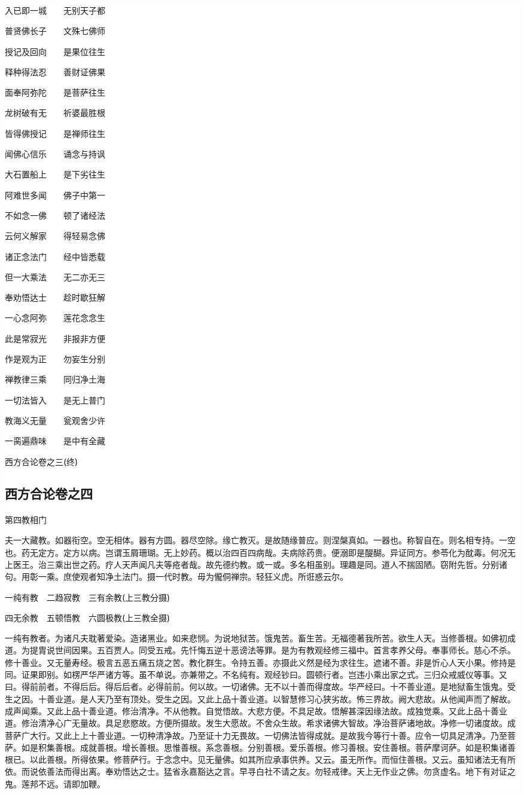 入已即一城　　无别天子都  

普贤佛长子　　文殊七佛师  

授记及回向　　是果位往生  

释种得法忍　　善财证佛果  

面奉阿弥陀　　是菩萨往生  

龙树破有无　　祈婆最胜根  

皆得佛授记　　是禅师往生  

闻佛心信乐　　诵念与持讽  

大石置船上　　是下劣往生  

阿难世多闻　　佛子中第一  

不如念一佛　　顿了诸经法  

云何义解家　　得轻易念佛  

诸正念法门　　经中皆悉载  

但一大乘法　　无二亦无三  

奉劝悟达士　　趁时歇狂解  

一心念阿弥　　莲花念念生  

此是常寂光　　非报非方便  

作是观为正　　勿妄生分别  

禅教律三乘　　同归净土海  

一切法皆入　　是无上普门  

教海义无量　　瓮观舍少许  

一脔遍鼎味　　是中有全藏  

西方合论卷之三(终)  

## 西方合论卷之四

第四教相门  

夫一大藏教。如器衔空。空无相体。器有方圆。器尽空除。缘亡教灭。是故随缘普应。则涅槃真如。一器也。称智自在。则名相专持。一空也。药无定方。定方以病。岂谓玉屑珊瑚。无上妙药。概以治四百四病哉。夫病除药贵。便溺即是醍醐。异证同方。参苓化为酖毒。何况无上医王。治三乘出世之药。疗人天声闻凡夫等疮者哉。故先德约教。或一或。多名相虽别。理趣是同。道人不揣固陋。窃附先哲。分别诸句。用彰一乘。庶使观者知净土法门。摄一代时教。毋为儱侗禅宗。轻狂义虎。所诳惑云尔。  

一纯有教　二趋寂教　三有余教(上三教分摄)  

四无余教　五顿悟教　六圆极教(上三教全摄)  

一纯有教者。为诸凡夫耽著爱染。造诸黑业。如来悲悯。为说地狱苦。饿鬼苦。畜生苦。无福德著我所苦。欲生人天。当修善根。如佛初成道。为提胄说世间因果。五百贾人。同受五戒。先忏悔五逆十恶谤法等罪。是为有教观经修三福中。首言孝养父母。奉事师长。慈心不杀。修十善业。又无量寿经。极言五恶五痛五烧之苦。教化群生。令持五善。亦摄此义然是经为求往生。遮诸不善。非是忻心人天小果。修持是同。证果即别。如楞严华严诸方等。虽不单说。亦兼带之。不名纯有。观经钞曰。圆顿行者。岂违小乘出家之式。三归众戒威仪等事。又曰。得前前者。不得后后。得后后者。必得前前。何以故。一切诸佛。无不以十善而得度故。华严经曰。十不善业道。是地狱畜生饿鬼。受生之因。十善业道。是人天乃至有顶处。受生之因。又此上品十善业道。以智慧修习心狭劣故。怖三界故。阙大悲故。从他闻声而了解故。成声闻乘。又此上品十善业道。修治清净。不从他教。自觉悟故。大悲方便。不具足故。悟解甚深因缘法故。成独觉乘。又此上品十善业道。修治清净心广无量故。具足悲愍故。方便所摄故。发生大愿故。不舍众生故。希求诸佛大智故。净治菩萨诸地故。净修一切诸度故。成菩萨广大行。又此上上十善业道。一切种清净故。乃至证十力无畏故。一切佛法皆得成就。是故我今等行十善。应令一切具足清净。乃至菩萨。如是积集善根。成就善根。增长善根。思惟善根。系念善根。分别善根。爱乐善根。修习善根。安住善根。菩萨摩诃萨。如是积集诸善根已。以此善根。所得依果。修菩萨行。于念念中。见无量佛。如其所应承事供养。又云。虽无所作。而恒住善根。又云。虽知诸法无有所依。而说依善法而得出离。奉劝悟达之士。猛省永嘉豁达之言。早寻白社不请之友。勿轻戒律。天上无作业之佛。勿贪虚名。地下有对证之鬼。莲邦不远。请即加鞭。  

